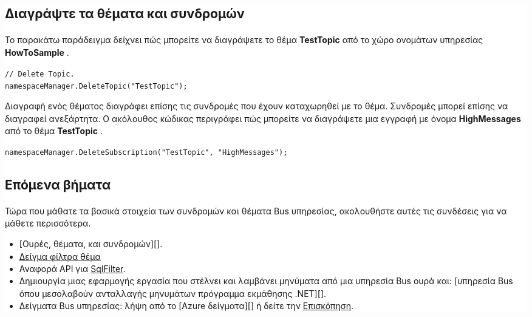 ## <a name="delete-topics-and-subscriptions"></a>Διαγράψτε τα θέματα και συνδρομών

Το παρακάτω παράδειγμα δείχνει πώς μπορείτε να διαγράψετε το θέμα **TestTopic** από το χώρο ονομάτων υπηρεσίας **HowToSample** .

```
// Delete Topic.
namespaceManager.DeleteTopic("TestTopic");
```

Διαγραφή ενός θέματος διαγράφει επίσης τις συνδρομές που έχουν καταχωρηθεί με το θέμα. Συνδρομές μπορεί επίσης να διαγραφεί ανεξάρτητα. Ο ακόλουθος κώδικας περιγράφει πώς μπορείτε να διαγράψετε μια εγγραφή με όνομα **HighMessages** από το θέμα **TestTopic** .

```
namespaceManager.DeleteSubscription("TestTopic", "HighMessages");
```

## <a name="next-steps"></a>Επόμενα βήματα

Τώρα που μάθατε τα βασικά στοιχεία των συνδρομών και θέματα Bus υπηρεσίας, ακολουθήστε αυτές τις συνδέσεις για να μάθετε περισσότερα.

-   [Ουρές, θέματα, και συνδρομών][].
-   [Δείγμα φίλτρα θέμα][]
-   Αναφορά API για [SqlFilter][].
-   Δημιουργία μιας εφαρμογής εργασία που στέλνει και λαμβάνει μηνύματα από μια υπηρεσία Bus ουρά και: [υπηρεσία Bus όπου μεσολαβούν ανταλλαγής μηνυμάτων πρόγραμμα εκμάθησης .NET][].
-   Δείγματα Bus υπηρεσίας: λήψη από το [Azure δείγματα][] ή δείτε την [Επισκόπηση](service-bus-samples.md).

  [Πύλη του Azure]: https://portal.azure.com

  [7]: ./media/service-bus-dotnet-how-to-use-topics-subscriptions/getting-started-multi-tier-13.png

  [Ουρές, θέματα και συνδρομών]: service-bus-queues-topics-subscriptions.md
  [Δείγμα φίλτρα θέμα]: https://github.com/Azure-Samples/azure-servicebus-messaging-samples/tree/master/TopicFilters
  [SqlFilter]: http://msdn.microsoft.com/library/azure/microsoft.servicebus.messaging.sqlfilter.aspx
  [SqlFilter.SqlExpression]: https://msdn.microsoft.com/library/azure/microsoft.servicebus.messaging.sqlfilter.sqlexpression.aspx
  [Πρόγραμμα εκμάθησης όπου μεσολαβούν Bus υπηρεσία ανταλλαγής μηνυμάτων .NET]: service-bus-brokered-tutorial-dotnet.md
  [Δείγματα Azure]: https://code.msdn.microsoft.com/site/search?query=service%20bus&f%5B0%5D.Value=service%20bus&f%5B0%5D.Type=SearchText&ac=2
